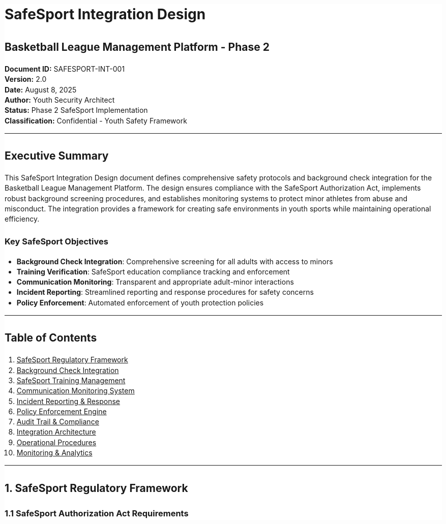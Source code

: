 # SafeSport Integration Design
## Basketball League Management Platform - Phase 2

**Document ID:** SAFESPORT-INT-001  
**Version:** 2.0  
**Date:** August 8, 2025  
**Author:** Youth Security Architect  
**Status:** Phase 2 SafeSport Implementation  
**Classification:** Confidential - Youth Safety Framework  

---

## Executive Summary

This SafeSport Integration Design document defines comprehensive safety protocols and background check integration for the Basketball League Management Platform. The design ensures compliance with the SafeSport Authorization Act, implements robust background screening procedures, and establishes monitoring systems to protect minor athletes from abuse and misconduct. The integration provides a framework for creating safe environments in youth sports while maintaining operational efficiency.

### Key SafeSport Objectives
- **Background Check Integration**: Comprehensive screening for all adults with access to minors
- **Training Verification**: SafeSport education compliance tracking and enforcement
- **Communication Monitoring**: Transparent and appropriate adult-minor interactions
- **Incident Reporting**: Streamlined reporting and response procedures for safety concerns
- **Policy Enforcement**: Automated enforcement of youth protection policies

---

## Table of Contents

1. [SafeSport Regulatory Framework](#1-safesport-regulatory-framework)
2. [Background Check Integration](#2-background-check-integration)
3. [SafeSport Training Management](#3-safesport-training-management)
4. [Communication Monitoring System](#4-communication-monitoring-system)
5. [Incident Reporting & Response](#5-incident-reporting--response)
6. [Policy Enforcement Engine](#6-policy-enforcement-engine)
7. [Audit Trail & Compliance](#7-audit-trail--compliance)
8. [Integration Architecture](#8-integration-architecture)
9. [Operational Procedures](#9-operational-procedures)
10. [Monitoring & Analytics](#10-monitoring--analytics)

---

## 1. SafeSport Regulatory Framework

### 1.1 SafeSport Authorization Act Requirements
